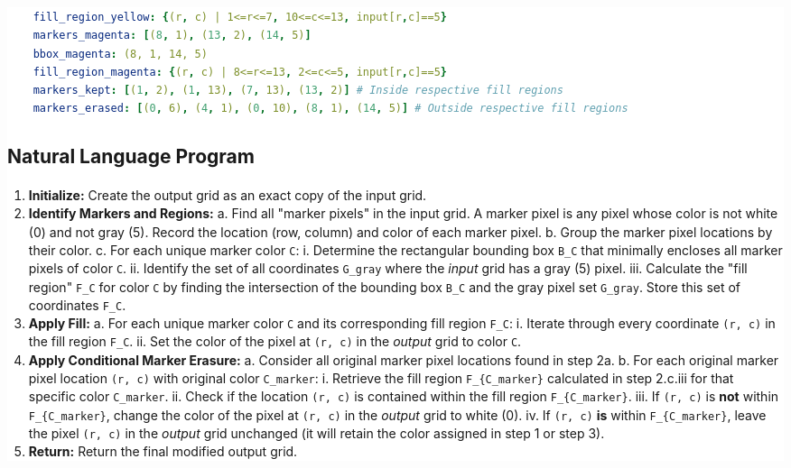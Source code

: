 ```yaml
    fill_region_yellow: {(r, c) | 1<=r<=7, 10<=c<=13, input[r,c]==5}
    markers_magenta: [(8, 1), (13, 2), (14, 5)]
    bbox_magenta: (8, 1, 14, 5)
    fill_region_magenta: {(r, c) | 8<=r<=13, 2<=c<=5, input[r,c]==5}
    markers_kept: [(1, 2), (1, 13), (7, 13), (13, 2)] # Inside respective fill regions
    markers_erased: [(0, 6), (4, 1), (0, 10), (8, 1), (14, 5)] # Outside respective fill regions
```


## Natural Language Program

1.  **Initialize:** Create the output grid as an exact copy of the input grid.
2.  **Identify Markers and Regions:**
    a.  Find all "marker pixels" in the input grid. A marker pixel is any pixel whose color is not white (0) and not gray (5). Record the location (row, column) and color of each marker pixel.
    b.  Group the marker pixel locations by their color.
    c.  For each unique marker color `C`:
        i.  Determine the rectangular bounding box `B_C` that minimally encloses all marker pixels of color `C`.
        ii. Identify the set of all coordinates `G_gray` where the *input* grid has a gray (5) pixel.
        iii. Calculate the "fill region" `F_C` for color `C` by finding the intersection of the bounding box `B_C` and the gray pixel set `G_gray`. Store this set of coordinates `F_C`.
3.  **Apply Fill:**
    a.  For each unique marker color `C` and its corresponding fill region `F_C`:
        i.  Iterate through every coordinate `(r, c)` in the fill region `F_C`.
        ii. Set the color of the pixel at `(r, c)` in the *output* grid to color `C`.
4.  **Apply Conditional Marker Erasure:**
    a.  Consider all original marker pixel locations found in step 2a.
    b.  For each original marker pixel location `(r, c)` with original color `C_marker`:
        i.  Retrieve the fill region `F_{C_marker}` calculated in step 2.c.iii for that specific color `C_marker`.
        ii. Check if the location `(r, c)` is contained within the fill region `F_{C_marker}`.
        iii. If `(r, c)` is **not** within `F_{C_marker}`, change the color of the pixel at `(r, c)` in the *output* grid to white (0).
        iv. If `(r, c)` **is** within `F_{C_marker}`, leave the pixel `(r, c)` in the *output* grid unchanged (it will retain the color assigned in step 1 or step 3).
5.  **Return:** Return the final modified output grid.